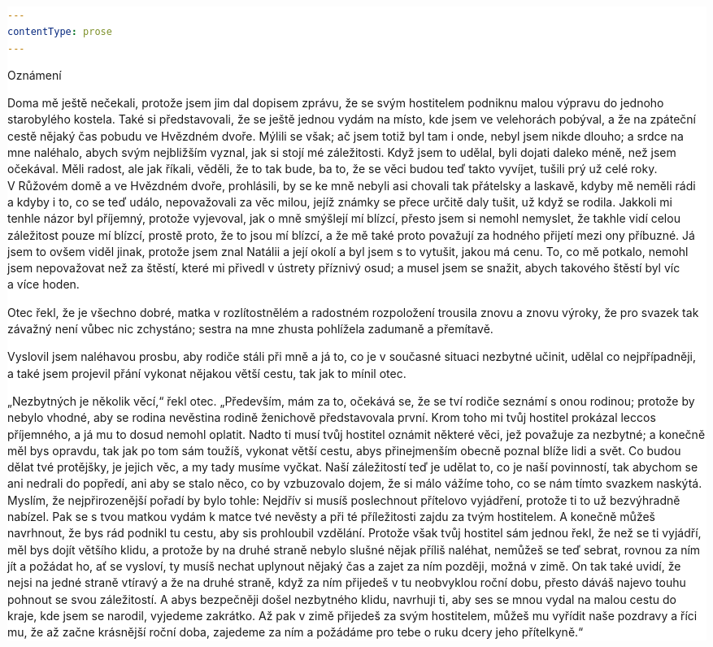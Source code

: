 ```yaml
---
contentType: prose
---
```


Oznámení

  

Doma mě ještě nečekali, protože jsem jim dal dopisem zprávu, že se svým hostitelem podniknu malou výpravu do jednoho starobylého kostela. Také si představovali, že se ještě jednou vydám na místo, kde jsem ve velehorách pobýval, a že na zpáteční cestě nějaký čas pobudu ve Hvězdném dvoře. Mýlili se však; ač jsem totiž byl tam i onde, nebyl jsem nikde dlouho; a srdce na mne naléhalo, abych svým nejbližším vyznal, jak si stojí mé záležitosti. Když jsem to udělal, byli dojati daleko méně, než jsem očekával. Měli radost, ale jak říkali, věděli, že to tak bude, ba to, že se věci budou teď takto vyvíjet, tušili prý už celé roky. V Růžovém domě a ve Hvězdném dvoře, prohlásili, by se ke mně nebyli asi chovali tak přátelsky a laskavě, kdyby mě neměli rádi a kdyby i to, co se teď událo, nepovažovali za věc milou, jejíž známky se přece určitě daly tušit, už když se rodila. Jakkoli mi tenhle názor byl příjemný, protože vyjevoval, jak o mně smýšlejí mí blízcí, přesto jsem si nemohl nemyslet, že takhle vidí celou záležitost pouze mí blízcí, prostě proto, že to jsou mí blízcí, a že mě také proto považují za hodného přijetí mezi ony příbuzné. Já jsem to ovšem viděl jinak, protože jsem znal Natálii a její okolí a byl jsem s to vytušit, jakou má cenu. To, co mě potkalo, nemohl jsem nepovažovat než za štěstí, které mi přivedl v ústrety příznivý osud; a musel jsem se snažit, abych takového štěstí byl víc a více hoden.

Otec řekl, že je všechno dobré, matka v rozlítostnělém a radostném rozpoložení trousila znovu a znovu výroky, že pro svazek tak závažný není vůbec nic zchystáno; sestra na mne zhusta pohlížela zadumaně a přemítavě.

Vyslovil jsem naléhavou prosbu, aby rodiče stáli při mně a já to, co je v současné situaci nezbytné učinit, udělal co nejpřípadněji, a také jsem projevil přání vykonat nějakou větší cestu, tak jak to mínil otec.

„Nezbytných je několik věcí,“ řekl otec. „Především, mám za to, očekává se, že se tví rodiče seznámí s onou rodinou; protože by nebylo vhodné, aby se rodina nevěstina rodině ženichově představovala první. Krom toho mi tvůj hostitel prokázal leccos příjemného, a já mu to dosud nemohl oplatit. Nadto ti musí tvůj hostitel oznámit některé věci, jež považuje za nezbytné; a konečně měl bys opravdu, tak jak po tom sám toužíš, vykonat větší cestu, abys přinejmenším obecně poznal blíže lidi a svět. Co budou dělat tvé protějšky, je jejich věc, a my tady musíme vyčkat. Naší záležitostí teď je udělat to, co je naší povinností, tak abychom se ani nedrali do popředí, ani aby se stalo něco, co by vzbuzovalo dojem, že si málo vážíme toho, co se nám tímto svazkem naskýtá. Myslím, že nejpřirozenější pořadí by bylo tohle: Nejdřív si musíš poslechnout přítelovo vyjádření, protože ti to už bezvýhradně nabízel. Pak se s tvou matkou vydám k matce tvé nevěsty a při té příležitosti zajdu za tvým hostitelem. A konečně můžeš navrhnout, že bys rád podnikl tu cestu, aby sis prohloubil vzdělání. Protože však tvůj hostitel sám jednou řekl, že než se ti vyjádří, měl bys dojít většího klidu, a protože by na druhé straně nebylo slušné nějak příliš naléhat, nemůžeš se teď sebrat, rovnou za ním jít a požádat ho, ať se vysloví, ty musíš nechat uplynout nějaký čas a zajet za ním později, možná v zimě. On tak také uvidí, že nejsi na jedné straně vtíravý a že na druhé straně, když za ním přijedeš v tu neobvyklou roční dobu, přesto dáváš najevo touhu pohnout se svou záležitostí. A abys bezpečněji došel nezbytného klidu, navrhuji ti, aby ses se mnou vydal na malou cestu do kraje, kde jsem se narodil, vyjedeme zakrátko. Až pak v zimě přijedeš za svým hostitelem, můžeš mu vyřídit naše pozdravy a říci mu, že až začne krásnější roční doba, zajedeme za ním a požádáme pro tebe o ruku dcery jeho přítelkyně.“
